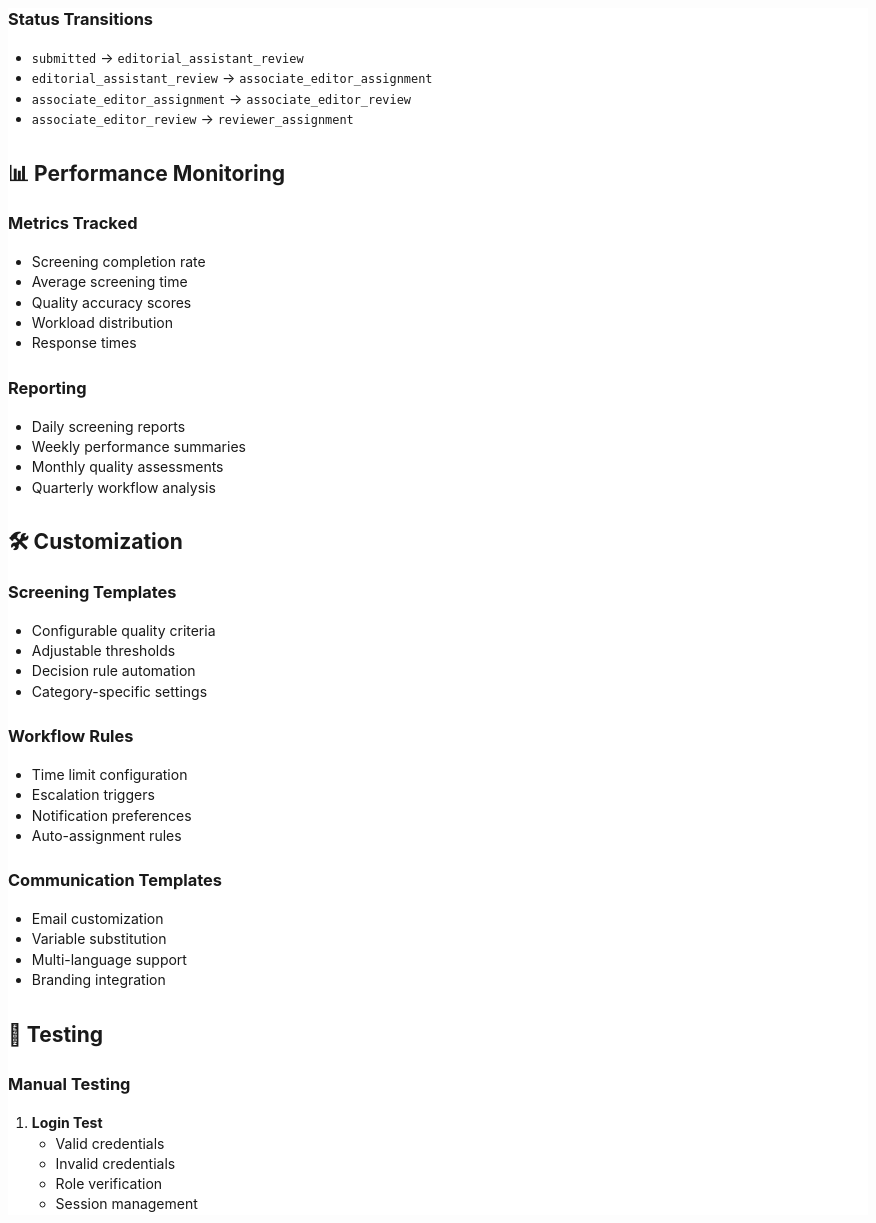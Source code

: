 ### Status Transitions
- `submitted` → `editorial_assistant_review`
- `editorial_assistant_review` → `associate_editor_assignment`
- `associate_editor_assignment` → `associate_editor_review`
- `associate_editor_review` → `reviewer_assignment`

## 📊 Performance Monitoring

### Metrics Tracked
- Screening completion rate
- Average screening time
- Quality accuracy scores
- Workload distribution
- Response times

### Reporting
- Daily screening reports
- Weekly performance summaries
- Monthly quality assessments
- Quarterly workflow analysis

## 🛠️ Customization

### Screening Templates
- Configurable quality criteria
- Adjustable thresholds
- Decision rule automation
- Category-specific settings

### Workflow Rules
- Time limit configuration
- Escalation triggers
- Notification preferences
- Auto-assignment rules

### Communication Templates
- Email customization
- Variable substitution
- Multi-language support
- Branding integration

## 🧪 Testing

### Manual Testing
1. **Login Test**
   - Valid credentials
   - Invalid credentials
   - Role verification
   - Session management
